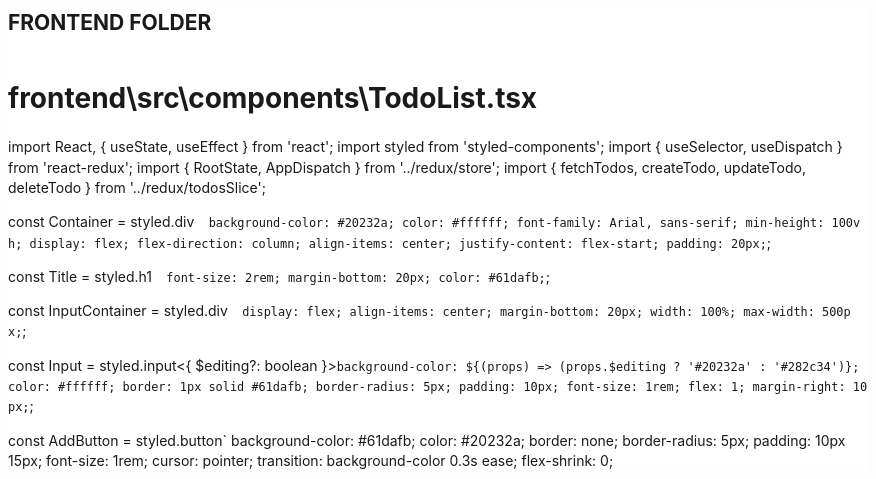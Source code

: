 ## FRONTEND FOLDER

# frontend\src\components\TodoList.tsx

import React, { useState, useEffect } from 'react';
import styled from 'styled-components';
import { useSelector, useDispatch } from 'react-redux';
import { RootState, AppDispatch } from '../redux/store';
import { fetchTodos, createTodo, updateTodo, deleteTodo } from '../redux/todosSlice';

const Container = styled.div`  background-color: #20232a;
  color: #ffffff;
  font-family: Arial, sans-serif;
  min-height: 100vh;
  display: flex;
  flex-direction: column;
  align-items: center;
  justify-content: flex-start;
  padding: 20px;`;

const Title = styled.h1`  font-size: 2rem;
  margin-bottom: 20px;
  color: #61dafb;`;

const InputContainer = styled.div`  display: flex;
  align-items: center;
  margin-bottom: 20px;
  width: 100%;
  max-width: 500px;`;

const Input = styled.input<{ $editing?: boolean }>`
  background-color: ${(props) => (props.$editing ? '#20232a' : '#282c34')};
color: #ffffff;
border: 1px solid #61dafb;
border-radius: 5px;
padding: 10px;
font-size: 1rem;
flex: 1;
margin-right: 10px;
`;

const AddButton = styled.button`
background-color: #61dafb;
color: #20232a;
border: none;
border-radius: 5px;
padding: 10px 15px;
font-size: 1rem;
cursor: pointer;
transition: background-color 0.3s ease;
flex-shrink: 0;
